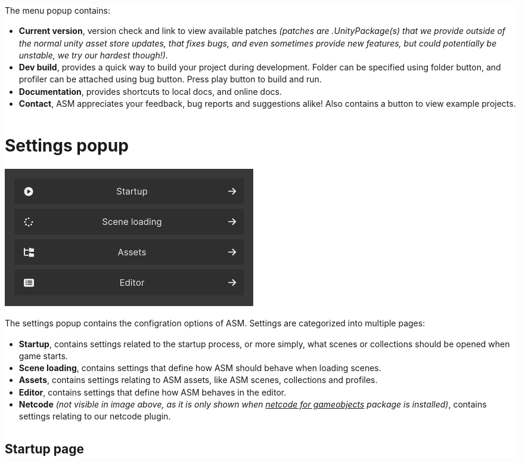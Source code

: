The menu popup contains:
* **Current version**, version check and link to view available patches *(patches are .UnityPackage(s) that we provide outside of the normal unity asset store updates, that fixes bugs, and even sometimes provide new features, but could potentially be unstable, we try our hardest though!)*.
* **Dev build**, provides a quick way to build your project during development. Folder can be specified using folder button, and profiler can be attached using bug button. Press play button to build and run.
* **Documentation**, provides shortcuts to local docs, and online docs.
* **Contact**, ASM appreciates your feedback, bug reports and suggestions alike! Also contains a button to view example projects.
# Settings popup

![](../image/old/settings-popup.png)

The settings popup contains the configration options of ASM. Settings are categorized into multiple pages:
* **Startup**, contains settings related to the startup process, or more simply, what scenes or collections should be opened when game starts.
* **Scene loading**, contains settings that define how ASM should behave when loading scenes.
* **Assets**, contains settings relating to ASM assets, like ASM scenes, collections and profiles.
* **Editor**, contains settings that define how ASM behaves in the editor.
* **Netcode** *(not visible in image above, as it is only shown when [netcode for gameobjects](https://docs-multiplayer.unity3d.com/netcode/current/about/) package is installed)*, contains settings relating to our netcode plugin.

## Startup page
